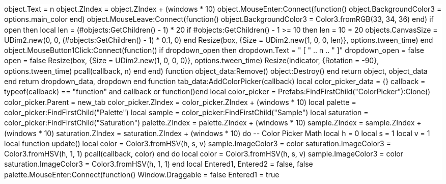 object.Text = n
object.ZIndex = object.ZIndex + (windows * 10)
object.MouseEnter:Connect(function()
object.BackgroundColor3 = options.main_color
end)
object.MouseLeave:Connect(function()
object.BackgroundColor3 = Color3.fromRGB(33, 34, 36)
end)
if open then
local len = (#objects:GetChildren() - 1) * 20
if #objects:GetChildren() - 1 >= 10 then
len = 10 * 20
objects.CanvasSize = UDim2.new(0, 0, (#objects:GetChildren() - 1) * 0.1, 0)
end
Resize(box, {Size = UDim2.new(1, 0, 0, len)}, options.tween_time)
end
object.MouseButton1Click:Connect(function()
if dropdown_open then
dropdown.Text = "      [ " .. n .. " ]"
dropdown_open = false
open = false
Resize(box, {Size = UDim2.new(1, 0, 0, 0)}, options.tween_time)
Resize(indicator, {Rotation = -90}, options.tween_time)
pcall(callback, n)
end
end)
function object_data:Remove()
object:Destroy()
end
return object, object_data
end
return dropdown_data, dropdown
end
function tab_data:AddColorPicker(callback)
local color_picker_data = {}
callback = typeof(callback) == "function" and callback or function()end
local color_picker = Prefabs:FindFirstChild("ColorPicker"):Clone()
color_picker.Parent = new_tab
color_picker.ZIndex = color_picker.ZIndex + (windows * 10)
local palette = color_picker:FindFirstChild("Palette")
local sample = color_picker:FindFirstChild("Sample")
local saturation = color_picker:FindFirstChild("Saturation")
palette.ZIndex = palette.ZIndex + (windows * 10)
sample.ZIndex = sample.ZIndex + (windows * 10)
saturation.ZIndex = saturation.ZIndex + (windows * 10)
do -- Color Picker Math
local h = 0
local s = 1
local v = 1
local function update()
local color = Color3.fromHSV(h, s, v)
sample.ImageColor3 = color
saturation.ImageColor3 = Color3.fromHSV(h, 1, 1)
pcall(callback, color)
end
do
local color = Color3.fromHSV(h, s, v)
sample.ImageColor3 = color
saturation.ImageColor3 = Color3.fromHSV(h, 1, 1)
end
local Entered1, Entered2 = false, false
palette.MouseEnter:Connect(function()
Window.Draggable = false
Entered1 = true